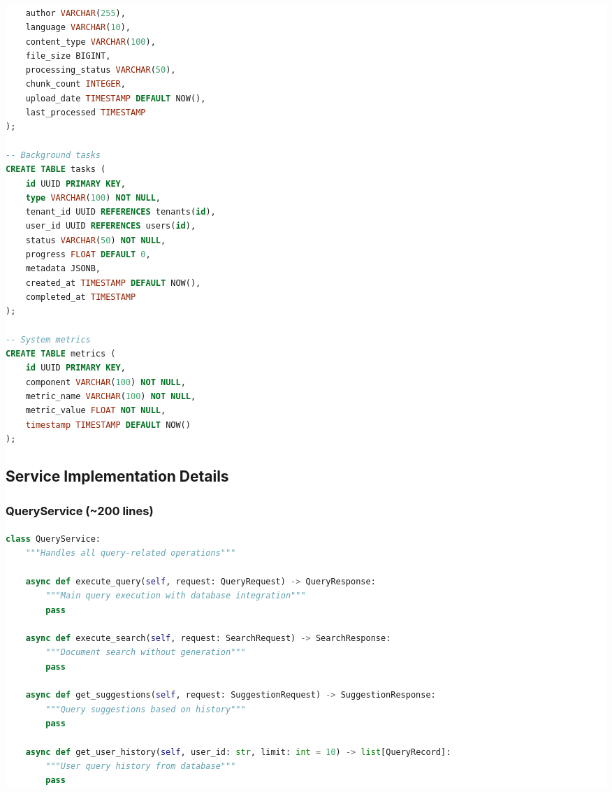 ```sql
    author VARCHAR(255),
    language VARCHAR(10),
    content_type VARCHAR(100),
    file_size BIGINT,
    processing_status VARCHAR(50),
    chunk_count INTEGER,
    upload_date TIMESTAMP DEFAULT NOW(),
    last_processed TIMESTAMP
);

-- Background tasks
CREATE TABLE tasks (
    id UUID PRIMARY KEY,
    type VARCHAR(100) NOT NULL,
    tenant_id UUID REFERENCES tenants(id),
    user_id UUID REFERENCES users(id),
    status VARCHAR(50) NOT NULL,
    progress FLOAT DEFAULT 0,
    metadata JSONB,
    created_at TIMESTAMP DEFAULT NOW(),
    completed_at TIMESTAMP
);

-- System metrics
CREATE TABLE metrics (
    id UUID PRIMARY KEY,
    component VARCHAR(100) NOT NULL,
    metric_name VARCHAR(100) NOT NULL,
    metric_value FLOAT NOT NULL,
    timestamp TIMESTAMP DEFAULT NOW()
);
```

## Service Implementation Details

### QueryService (~200 lines)

```python
class QueryService:
    """Handles all query-related operations"""

    async def execute_query(self, request: QueryRequest) -> QueryResponse:
        """Main query execution with database integration"""
        pass

    async def execute_search(self, request: SearchRequest) -> SearchResponse:
        """Document search without generation"""
        pass

    async def get_suggestions(self, request: SuggestionRequest) -> SuggestionResponse:
        """Query suggestions based on history"""
        pass

    async def get_user_history(self, user_id: str, limit: int = 10) -> list[QueryRecord]:
        """User query history from database"""
        pass
```
